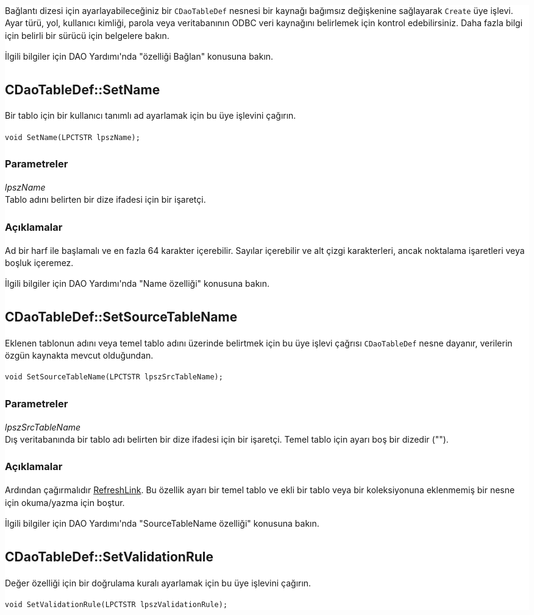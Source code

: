  Bağlantı dizesi için ayarlayabileceğiniz bir `CDaoTableDef` nesnesi bir kaynağı bağımsız değişkenine sağlayarak `Create` üye işlevi. Ayar türü, yol, kullanıcı kimliği, parola veya veritabanının ODBC veri kaynağını belirlemek için kontrol edebilirsiniz. Daha fazla bilgi için belirli bir sürücü için belgelere bakın.  
  
 İlgili bilgiler için DAO Yardımı'nda "özelliği Bağlan" konusuna bakın.  
  
##  <a name="setname"></a>  CDaoTableDef::SetName  
 Bir tablo için bir kullanıcı tanımlı ad ayarlamak için bu üye işlevini çağırın.  
  
```  
void SetName(LPCTSTR lpszName);
```  
  
### <a name="parameters"></a>Parametreler  
 *lpszName*  
 Tablo adını belirten bir dize ifadesi için bir işaretçi.  
  
### <a name="remarks"></a>Açıklamalar  
 Ad bir harf ile başlamalı ve en fazla 64 karakter içerebilir. Sayılar içerebilir ve alt çizgi karakterleri, ancak noktalama işaretleri veya boşluk içeremez.  
  
 İlgili bilgiler için DAO Yardımı'nda "Name özelliği" konusuna bakın.  
  
##  <a name="setsourcetablename"></a>  CDaoTableDef::SetSourceTableName  
 Eklenen tablonun adını veya temel tablo adını üzerinde belirtmek için bu üye işlevi çağrısı `CDaoTableDef` nesne dayanır, verilerin özgün kaynakta mevcut olduğundan.  
  
```  
void SetSourceTableName(LPCTSTR lpszSrcTableName);
```  
  
### <a name="parameters"></a>Parametreler  
 *lpszSrcTableName*  
 Dış veritabanında bir tablo adı belirten bir dize ifadesi için bir işaretçi. Temel tablo için ayarı boş bir dizedir ("").  
  
### <a name="remarks"></a>Açıklamalar  
 Ardından çağırmalıdır [RefreshLink](#refreshlink). Bu özellik ayarı bir temel tablo ve ekli bir tablo veya bir koleksiyonuna eklenmemiş bir nesne için okuma/yazma için boştur.  
  
 İlgili bilgiler için DAO Yardımı'nda "SourceTableName özelliği" konusuna bakın.  
  
##  <a name="setvalidationrule"></a>  CDaoTableDef::SetValidationRule  
 Değer özelliği için bir doğrulama kuralı ayarlamak için bu üye işlevini çağırın.  
  
```  
void SetValidationRule(LPCTSTR lpszValidationRule);
```  
  